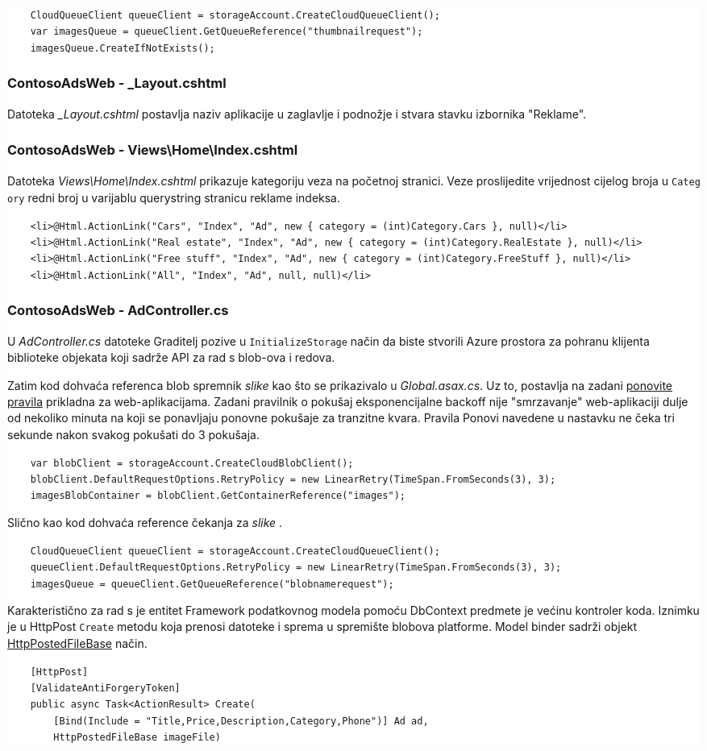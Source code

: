         CloudQueueClient queueClient = storageAccount.CreateCloudQueueClient();
        var imagesQueue = queueClient.GetQueueReference("thumbnailrequest");
        imagesQueue.CreateIfNotExists();

### <a name="contosoadsweb---layoutcshtml"></a>ContosoAdsWeb - _Layout.cshtml

Datoteka *_Layout.cshtml* postavlja naziv aplikacije u zaglavlje i podnožje i stvara stavku izbornika "Reklame".

### <a name="contosoadsweb---viewshomeindexcshtml"></a>ContosoAdsWeb - Views\Home\Index.cshtml

Datoteka *Views\Home\Index.cshtml* prikazuje kategoriju veza na početnoj stranici. Veze proslijedite vrijednost cijelog broja u `Category` redni broj u varijablu querystring stranicu reklame indeksa.

        <li>@Html.ActionLink("Cars", "Index", "Ad", new { category = (int)Category.Cars }, null)</li>
        <li>@Html.ActionLink("Real estate", "Index", "Ad", new { category = (int)Category.RealEstate }, null)</li>
        <li>@Html.ActionLink("Free stuff", "Index", "Ad", new { category = (int)Category.FreeStuff }, null)</li>
        <li>@Html.ActionLink("All", "Index", "Ad", null, null)</li>

### <a name="contosoadsweb---adcontrollercs"></a>ContosoAdsWeb - AdController.cs

U *AdController.cs* datoteke Graditelj pozive u `InitializeStorage` način da biste stvorili Azure prostora za pohranu klijenta biblioteke objekata koji sadrže API za rad s blob-ova i redova.

Zatim kod dohvaća referenca blob spremnik *slike* kao što se prikazivalo u *Global.asax.cs*. Uz to, postavlja na zadani [ponovite pravila](http://www.asp.net/aspnet/overview/developing-apps-with-windows-azure/building-real-world-cloud-apps-with-windows-azure/transient-fault-handling) prikladna za web-aplikacijama. Zadani pravilnik o pokušaj eksponencijalne backoff nije "smrzavanje" web-aplikaciji dulje od nekoliko minuta na koji se ponavljaju ponovne pokušaje za tranzitne kvara. Pravila Ponovi navedene u nastavku ne čeka tri sekunde nakon svakog pokušati do 3 pokušaja.

        var blobClient = storageAccount.CreateCloudBlobClient();
        blobClient.DefaultRequestOptions.RetryPolicy = new LinearRetry(TimeSpan.FromSeconds(3), 3);
        imagesBlobContainer = blobClient.GetContainerReference("images");

Slično kao kod dohvaća reference čekanja za *slike* .

        CloudQueueClient queueClient = storageAccount.CreateCloudQueueClient();
        queueClient.DefaultRequestOptions.RetryPolicy = new LinearRetry(TimeSpan.FromSeconds(3), 3);
        imagesQueue = queueClient.GetQueueReference("blobnamerequest");

Karakteristično za rad s je entitet Framework podatkovnog modela pomoću DbContext predmete je većinu kontroler koda. Iznimku je u HttpPost `Create` metodu koja prenosi datoteke i sprema u spremište blobova platforme. Model binder sadrži objekt [HttpPostedFileBase](http://msdn.microsoft.com/library/system.web.httppostedfilebase.aspx) način.

        [HttpPost]
        [ValidateAntiForgeryToken]
        public async Task<ActionResult> Create(
            [Bind(Include = "Title,Price,Description,Category,Phone")] Ad ad,
            HttpPostedFileBase imageFile)
